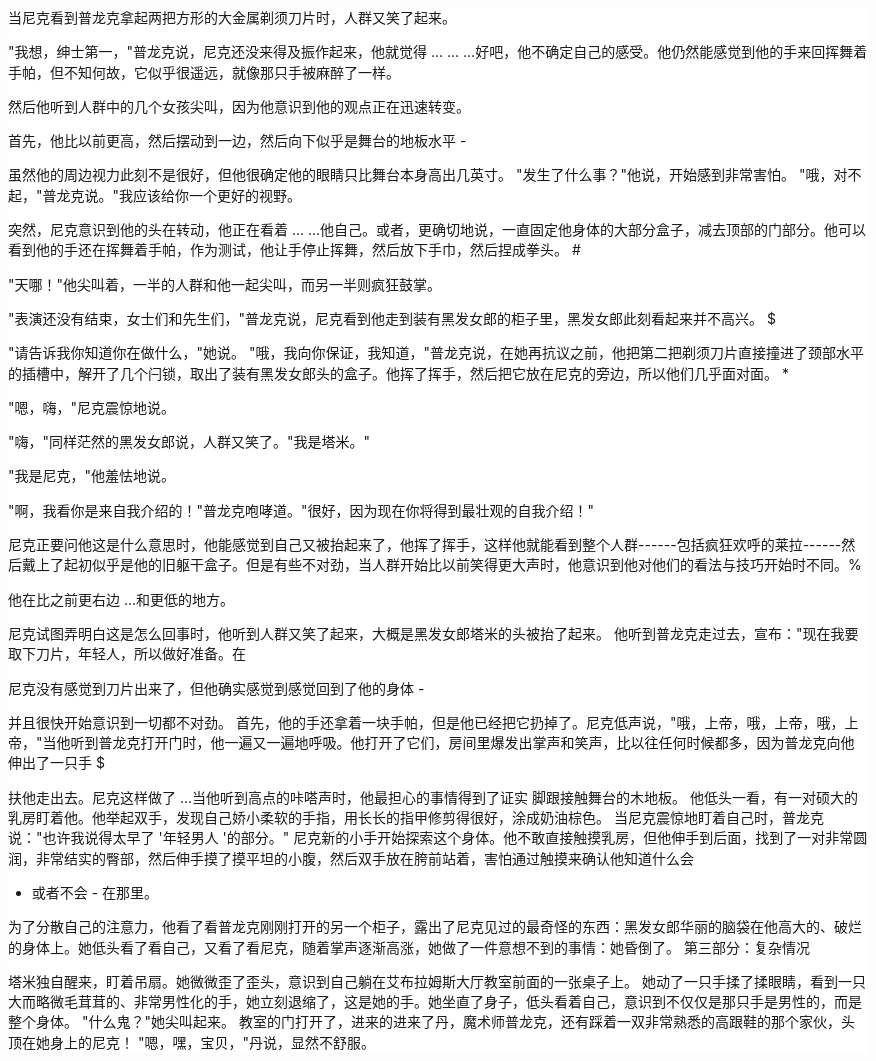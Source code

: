 当尼克看到普龙克拿起两把方形的大金属剃须刀片时，人群又笑了起来。



"我想，绅士第一，"普龙克说，尼克还没来得及振作起来，他就觉得 ... ... ...好吧，他不确定自己的感受。他仍然能感觉到他的手来回挥舞着手帕，但不知何故，它似乎很遥远，就像那只手被麻醉了一样。



然后他听到人群中的几个女孩尖叫，因为他意识到他的观点正在迅速转变。

首先，他比以前更高，然后摆动到一边，然后向下似乎是舞台的地板水平 -

虽然他的周边视力此刻不是很好，但他很确定他的眼睛只比舞台本身高出几英寸。 "发生了什么事？"他说，开始感到非常害怕。 "哦，对不起，"普龙克说。"我应该给你一个更好的视野。

突然，尼克意识到他的头在转动，他正在看着 ... ...他自己。或者，更确切地说，一直固定他身体的大部分盒子，减去顶部的门部分。他可以看到他的手还在挥舞着手帕，作为测试，他让手停止挥舞，然后放下手巾，然后捏成拳头。 #

"天哪！"他尖叫着，一半的人群和他一起尖叫，而另一半则疯狂鼓掌。

"表演还没有结束，女士们和先生们，"普龙克说，尼克看到他走到装有黑发女郎的柜子里，黑发女郎此刻看起来并不高兴。 $

"请告诉我你知道你在做什么，"她说。 "哦，我向你保证，我知道，"普龙克说，在她再抗议之前，他把第二把剃须刀片直接撞进了颈部水平的插槽中，解开了几个闩锁，取出了装有黑发女郎头的盒子。他挥了挥手，然后把它放在尼克的旁边，所以他们几乎面对面。 *

"嗯，嗨，"尼克震惊地说。



"嗨，"同样茫然的黑发女郎说，人群又笑了。"我是塔米。"



"我是尼克，"他羞怯地说。



"啊，我看你是来自我介绍的！"普龙克咆哮道。"很好，因为现在你将得到最壮观的自我介绍！"



尼克正要问他这是什么意思时，他能感觉到自己又被抬起来了，他挥了挥手，这样他就能看到整个人群------包括疯狂欢呼的莱拉------然后戴上了起初似乎是他的旧躯干盒子。但是有些不对劲，当人群开始比以前笑得更大声时，他意识到他对他们的看法与技巧开始时不同。%

他在比之前更右边 ...和更低的地方。

尼克试图弄明白这是怎么回事时，他听到人群又笑了起来，大概是黑发女郎塔米的头被抬了起来。 他听到普龙克走过去，宣布："现在我要取下刀片，年轻人，所以做好准备。在

尼克没有感觉到刀片出来了，但他确实感觉到感觉回到了他的身体 -

并且很快开始意识到一切都不对劲。 首先，他的手还拿着一块手帕，但是他已经把它扔掉了。尼克低声说，"哦，上帝，哦，上帝，哦，上帝，"当他听到普龙克打开门时，他一遍又一遍地呼吸。他打开了它们，房间里爆发出掌声和笑声，比以往任何时候都多，因为普龙克向他伸出了一只手 $

扶他走出去。尼克这样做了 ...当他听到高点的咔嗒声时，他最担心的事情得到了证实 脚跟接触舞台的木地板。 他低头一看，有一对硕大的乳房盯着他。他举起双手，发现自己娇小柔软的手指，用长长的指甲修剪得很好，涂成奶油棕色。 当尼克震惊地盯着自己时，普龙克说："也许我说得太早了 '年轻男人 '的部分。" 尼克新的小手开始探索这个身体。他不敢直接触摸乳房，但他伸手到后面，找到了一对非常圆润，非常结实的臀部，然后伸手摸了摸平坦的小腹，然后双手放在胯前站着，害怕通过触摸来确认他知道什么会

- 或者不会 - 在那里。

为了分散自己的注意力，他看了看普龙克刚刚打开的另一个柜子，露出了尼克见过的最奇怪的东西：黑发女郎华丽的脑袋在他高大的、破烂的身体上。她低头看了看自己，又看了看尼克，随着掌声逐渐高涨，她做了一件意想不到的事情：她昏倒了。 第三部分：复杂情况



塔米独自醒来，盯着吊扇。她微微歪了歪头，意识到自己躺在艾布拉姆斯大厅教室前面的一张桌子上。 她动了一只手揉了揉眼睛，看到一只大而略微毛茸茸的、非常男性化的手，她立刻退缩了，这是她的手。她坐直了身子，低头看着自己，意识到不仅仅是那只手是男性的，而是整个身体。 "什么鬼？"她尖叫起来。 教室的门打开了，进来的进来了丹，魔术师普龙克，还有踩着一双非常熟悉的高跟鞋的那个家伙，头顶在她身上的尼克！ "嗯，嘿，宝贝，"丹说，显然不舒服。
